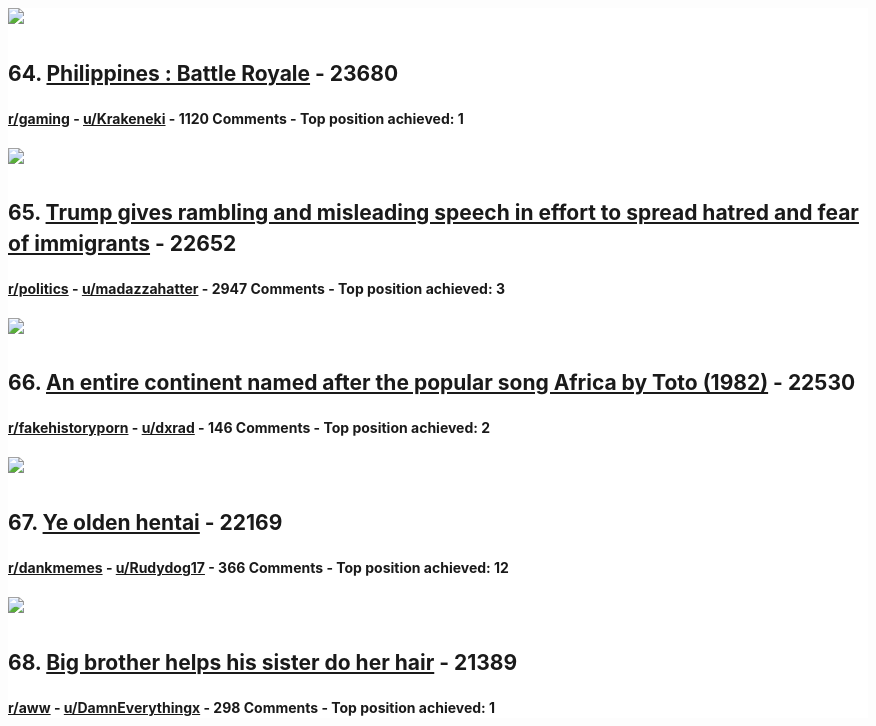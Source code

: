 <a href="https://imgur.com/grDwwbA"><img src="https://b.thumbs.redditmedia.com/--0UuET4eJ9C3xaMveLncADz6gOlvsmj-Fkb3BNzhGg.jpg"></img></a>

## 64. [Philippines : Battle Royale](http://reddit.com/r/gaming/comments/8teev2/philippines_battle_royale/) - 23680
#### [r/gaming](http://reddit.com/r/gaming) - [u/Krakeneki](http://reddit.com/u/Krakeneki) - 1120 Comments - Top position achieved: 1

<a href="https://i.redd.it/eqnz581inu511.jpg"><img src="https://b.thumbs.redditmedia.com/vugUyctEnfCHfT4nj6lQAu594k2r_hFncEAYe2_Vwfw.jpg"></img></a>

## 65. [Trump gives rambling and misleading speech in effort to spread hatred and fear of immigrants](http://reddit.com/r/politics/comments/8t9ecd/trump_gives_rambling_and_misleading_speech_in/) - 22652
#### [r/politics](http://reddit.com/r/politics) - [u/madazzahatter](http://reddit.com/u/madazzahatter) - 2947 Comments - Top position achieved: 3

<a href="https://www.independent.co.uk/news/world/americas/us-politics/trump-illegal-immigration-angel-families-separating-children-migrants-tom-selleck-ms13-a8413056.html"><img src="https://b.thumbs.redditmedia.com/nEMAMFmEuNlwjP9sWEIe8TioRLM_dNOfh2mHEYXFqyQ.jpg"></img></a>

## 66. [An entire continent named after the popular song Africa by Toto (1982)](http://reddit.com/r/fakehistoryporn/comments/8t8lsz/an_entire_continent_named_after_the_popular_song/) - 22530
#### [r/fakehistoryporn](http://reddit.com/r/fakehistoryporn) - [u/dxrad](http://reddit.com/u/dxrad) - 146 Comments - Top position achieved: 2

<a href="https://i.redd.it/pshhmkpvnp511.jpg"><img src="https://b.thumbs.redditmedia.com/X9cshnZ9U9Rm792YIFL11mIW2dkXUmRtqR-jlwBTHSo.jpg"></img></a>

## 67. [Ye olden hentai](http://reddit.com/r/dankmemes/comments/8t6elp/ye_olden_hentai/) - 22169
#### [r/dankmemes](http://reddit.com/r/dankmemes) - [u/Rudydog17](http://reddit.com/u/Rudydog17) - 366 Comments - Top position achieved: 12

<a href="https://i.redd.it/mih4017fhn511.jpg"><img src="https://b.thumbs.redditmedia.com/OGBP-RGUM7jjHfS4dwvSACdmvTAkmC7EcfUwTk97nKA.jpg"></img></a>

## 68. [Big brother helps his sister do her hair](http://reddit.com/r/aww/comments/8tecw2/big_brother_helps_his_sister_do_her_hair/) - 21389
#### [r/aww](http://reddit.com/r/aww) - [u/DamnEverythingx](http://reddit.com/u/DamnEverythingx) - 298 Comments - Top position achieved: 1
